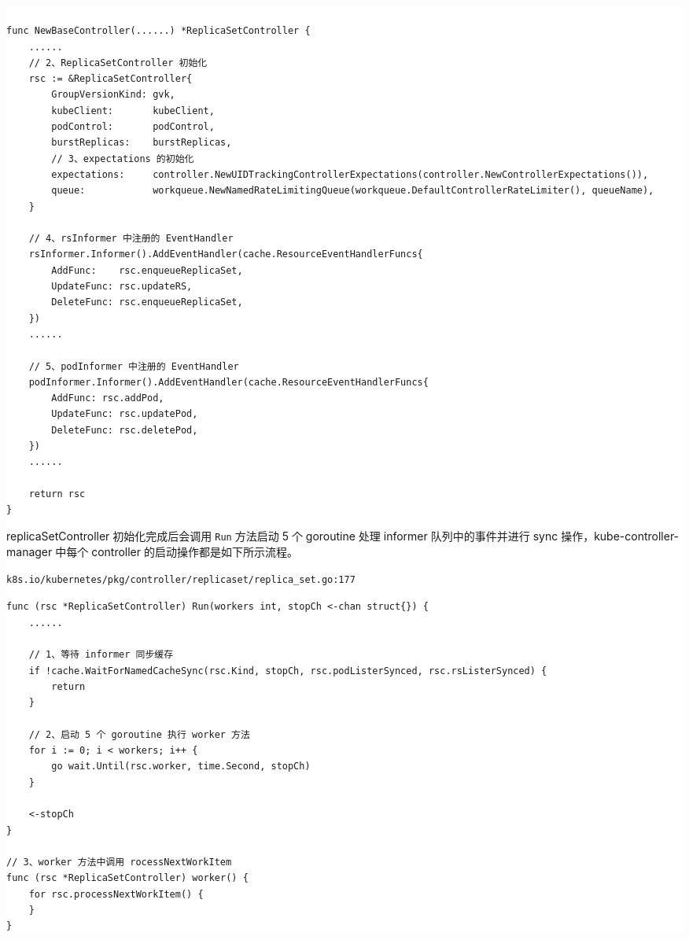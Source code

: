 ```

func NewBaseController(......) *ReplicaSetController {
    ......
    // 2、ReplicaSetController 初始化
    rsc := &ReplicaSetController{
        GroupVersionKind: gvk,
        kubeClient:       kubeClient,
        podControl:       podControl,
        burstReplicas:    burstReplicas,
        // 3、expectations 的初始化
        expectations:     controller.NewUIDTrackingControllerExpectations(controller.NewControllerExpectations()),
        queue:            workqueue.NewNamedRateLimitingQueue(workqueue.DefaultControllerRateLimiter(), queueName),
    }

    // 4、rsInformer 中注册的 EventHandler
    rsInformer.Informer().AddEventHandler(cache.ResourceEventHandlerFuncs{
        AddFunc:    rsc.enqueueReplicaSet,
        UpdateFunc: rsc.updateRS,
        DeleteFunc: rsc.enqueueReplicaSet,
    })
    ......

    // 5、podInformer 中注册的 EventHandler
    podInformer.Informer().AddEventHandler(cache.ResourceEventHandlerFuncs{
        AddFunc: rsc.addPod,
        UpdateFunc: rsc.updatePod,
        DeleteFunc: rsc.deletePod,
    })
    ......

    return rsc
}
```



replicaSetController 初始化完成后会调用 `Run` 方法启动 5 个 goroutine 处理 informer 队列中的事件并进行 sync 操作，kube-controller-manager 中每个 controller 的启动操作都是如下所示流程。

`k8s.io/kubernetes/pkg/controller/replicaset/replica_set.go:177`

```
func (rsc *ReplicaSetController) Run(workers int, stopCh <-chan struct{}) {
    ......

    // 1、等待 informer 同步缓存
    if !cache.WaitForNamedCacheSync(rsc.Kind, stopCh, rsc.podListerSynced, rsc.rsListerSynced) {
        return
    }

    // 2、启动 5 个 goroutine 执行 worker 方法
    for i := 0; i < workers; i++ {
        go wait.Until(rsc.worker, time.Second, stopCh)
    }

    <-stopCh
}

// 3、worker 方法中调用 rocessNextWorkItem
func (rsc *ReplicaSetController) worker() {
    for rsc.processNextWorkItem() {
    }
}
```